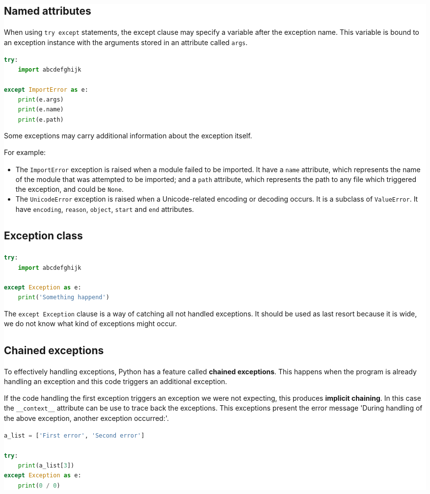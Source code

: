 ## Named attributes

When using `try except` statements, the except clause may specify a variable after the exception name. This variable is bound to an exception instance with the arguments stored in an attribute called `args`.

```Python
try:
    import abcdefghijk

except ImportError as e:
    print(e.args)
    print(e.name)
    print(e.path)
```

Some exceptions may carry additional information about the exception itself.

For example:

- The `ImportError` exception is raised when a module failed to be imported. It have a `name` attribute, which represents the name of the module that was attempted to be imported; and a `path` attribute, which represents the path to any file which triggered the exception, and could be `None`.
- The `UnicodeError` exception is raised when a Unicode-related encoding or decoding occurs. It is a subclass of `ValueError`. It have `encoding`, `reason`, `object`, `start` and `end` attributes.

## Exception class

```Python
try:
    import abcdefghijk

except Exception as e:
    print('Something happend')
```

The `except Exception` clause is a way of catching all not handled exceptions. It should be used as last resort because it is wide, we do not know what kind of exceptions might occur.

## Chained exceptions

To effectively handling exceptions, Python has a feature called **chained exceptions**. This happens when the program is already handling an exception and this code triggers an additional exception.

If the code handling the first exception triggers an exception we were not expecting, this produces **implicit chaining**. In this case the `__context__` attribute can be use to trace back the exceptions. This exceptions present the error message 'During handling of the above exception, another exception occurred:'.

```Python
a_list = ['First error', 'Second error']

try:
    print(a_list[3])
except Exception as e:
    print(0 / 0)
```

